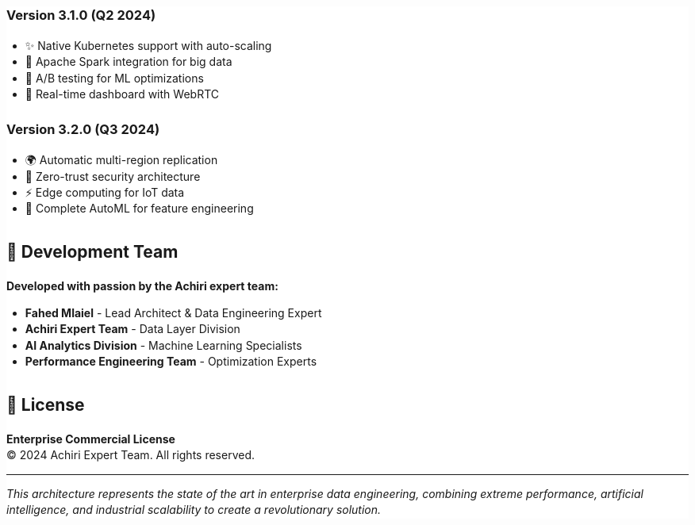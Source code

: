 ### Version 3.1.0 (Q2 2024)
- ✨ Native Kubernetes support with auto-scaling
- 🔗 Apache Spark integration for big data
- 🧪 A/B testing for ML optimizations
- 📱 Real-time dashboard with WebRTC

### Version 3.2.0 (Q3 2024)
- 🌍 Automatic multi-region replication
- 🔐 Zero-trust security architecture
- ⚡ Edge computing for IoT data
- 🤖 Complete AutoML for feature engineering

## 👥 Development Team

**Developed with passion by the Achiri expert team:**

- **Fahed Mlaiel** - Lead Architect & Data Engineering Expert
- **Achiri Expert Team** - Data Layer Division
- **AI Analytics Division** - Machine Learning Specialists
- **Performance Engineering Team** - Optimization Experts

## 📄 License

**Enterprise Commercial License**  
© 2024 Achiri Expert Team. All rights reserved.

---

*This architecture represents the state of the art in enterprise data engineering, combining extreme performance, artificial intelligence, and industrial scalability to create a revolutionary solution.*

